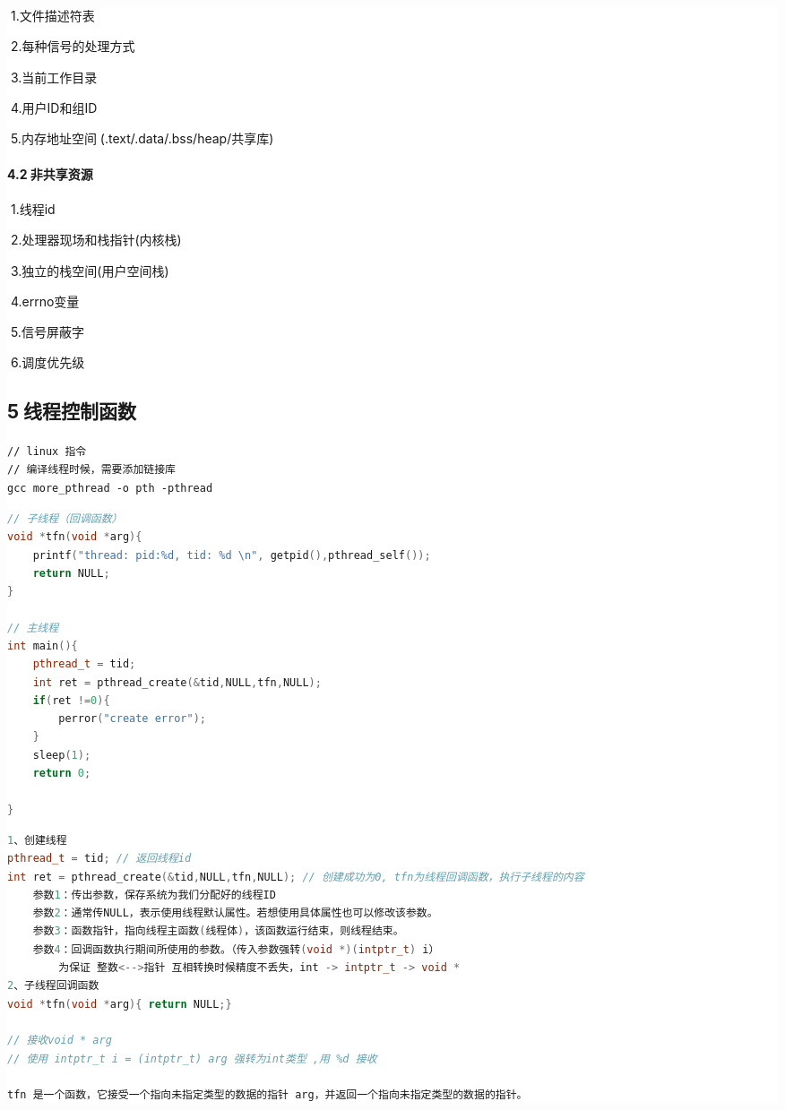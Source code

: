 ​     1.文件描述符表 

​     2.每种信号的处理方式 

​     3.当前工作目录

​     4.用户ID和组ID

​     5.内存地址空间 (.text/.data/.bss/heap/共享库)

#### 4.2 非共享资源

​     1.线程id

​     2.处理器现场和栈指针(内核栈)

​     3.独立的栈空间(用户空间栈)

​     4.errno变量

​     5.信号屏蔽字

​     6.调度优先级 



## 5 线程控制函数

```
// linux 指令
// 编译线程时候，需要添加链接库
gcc more_pthread -o pth -pthread
```

```cpp
// 子线程（回调函数）
void *tfn(void *arg){
    printf("thread: pid:%d, tid: %d \n", getpid(),pthread_self());
	return NULL;
}

// 主线程
int main(){
    pthread_t = tid;
    int ret = pthread_create(&tid,NULL,tfn,NULL);
    if(ret !=0){
        perror("create error");
	}
    sleep(1);
    return 0;
        
}

```

```cpp
1、创建线程
pthread_t = tid; // 返回线程id
int ret = pthread_create(&tid,NULL,tfn,NULL); // 创建成功为0, tfn为线程回调函数，执行子线程的内容
	参数1：传出参数，保存系统为我们分配好的线程ID
	参数2：通常传NULL，表示使用线程默认属性。若想使用具体属性也可以修改该参数。
	参数3：函数指针，指向线程主函数(线程体)，该函数运行结束，则线程结束。
	参数4：回调函数执行期间所使用的参数。（传入参数强转(void *)(intptr_t) i）
        为保证 整数<-->指针 互相转换时候精度不丢失，int -> intptr_t -> void *
2、子线程回调函数
void *tfn(void *arg){ return NULL;}

// 接收void * arg
// 使用 intptr_t i = (intptr_t) arg 强转为int类型 ,用 %d 接收

tfn 是一个函数，它接受一个指向未指定类型的数据的指针 arg，并返回一个指向未指定类型的数据的指针。
```